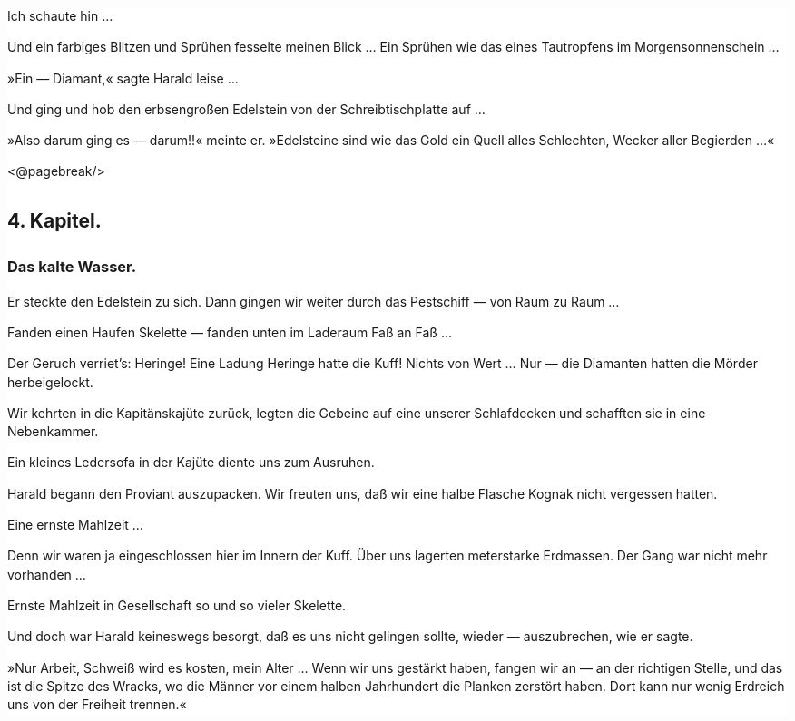 Ich schaute hin …

Und ein farbiges Blitzen und Sprühen fesselte meinen
Blick … Ein Sprühen wie das eines Tautropfens im
Morgensonnenschein …

»Ein — Diamant,« sagte Harald leise …

Und ging und hob den erbsengroßen Edelstein von der
Schreibtischplatte auf …

»Also darum ging es — darum!!« meinte er. »Edelsteine
sind wie das Gold ein Quell alles Schlechten, Wecker
aller Begierden …«

<@pagebreak/>

<h2>4. Kapitel.</h2>
<h3>Das kalte Wasser.</h3>

Er steckte den Edelstein zu sich. Dann gingen wir weiter
durch das Pestschiff — von Raum zu Raum …

Fanden einen Haufen Skelette — fanden unten im
Laderaum Faß an Faß …

Der Geruch verriet’s: Heringe! Eine Ladung Heringe
hatte die Kuff! Nichts von Wert … Nur — die Diamanten
hatten die Mörder herbeigelockt.

Wir kehrten in die Kapitänskajüte zurück, legten die
Gebeine auf eine unserer Schlafdecken und schafften sie in
eine Nebenkammer.

Ein kleines Ledersofa in der Kajüte diente uns zum
Ausruhen.

Harald begann den Proviant auszupacken. Wir freuten
uns, daß wir eine halbe Flasche Kognak nicht vergessen
hatten.

Eine ernste Mahlzeit …

Denn wir waren ja eingeschlossen hier im Innern der
Kuff. Über uns lagerten meterstarke Erdmassen. Der
Gang war nicht mehr vorhanden …

Ernste Mahlzeit in Gesellschaft so und so vieler Skelette.

Und doch war Harald keineswegs besorgt, daß es uns
nicht gelingen sollte, wieder — auszubrechen, wie er sagte.

»Nur Arbeit, Schweiß wird es kosten, mein Alter …
Wenn wir uns gestärkt haben, fangen wir an — an der
richtigen Stelle, und das ist die Spitze des Wracks, wo die
Männer vor einem halben Jahrhundert die Planken zerstört
haben. Dort kann nur wenig Erdreich uns von der
Freiheit trennen.«
